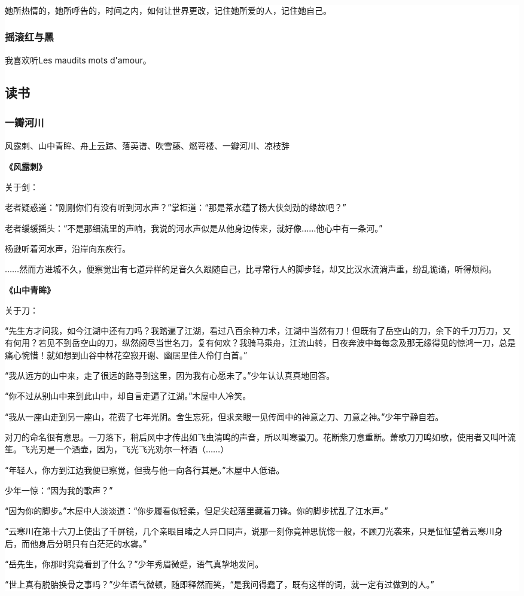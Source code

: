 她所热情的，她所呼告的，时间之内，如何让世界更改，记住她所爱的人，记住她自己。

### 摇滚红与黑

我喜欢听Les maudits mots d'amour。

## 读书

### 一瓣河川

风露刺、山中青眸、舟上云踪、落英谱、吹雪藤、燃萼楼、一瓣河川、凉枝辞



**《风露刺》**

关于剑：

老者疑惑道：“刚刚你们有没有听到河水声？”掌柜道：“那是茶水蕴了杨大侠剑劲的缘故吧？”

老者缓缓摇头：“不是那细流里的声响，我说的河水声似是从他身边传来，就好像……他心中有一条河。”



杨逊听着河水声，沿岸向东疾行。

……然而方进城不久，便察觉出有七道异样的足音久久跟随自己，比寻常行人的脚步轻，却又比汉水流淌声重，纷乱诡谲，听得烦闷。



**《山中青眸》**

关于刀：

“先生方才问我，如今江湖中还有刀吗？我踏遍了江湖，看过八百余种刀术，江湖中当然有刀！但既有了岳空山的刀，余下的千刀万刀，又有何用？若见不到岳空山的刀，纵然阅尽当世名刀，复有何欢？我骑马乘舟，江流山转，日夜奔波中每每念及那无缘得见的惊鸿一刀，总是痛心惋惜！就如想到山谷中林花空寂开谢、幽居里佳人伶仃白首。”

“我从远方的山中来，走了很远的路寻到这里，因为我有心愿未了。”少年认认真真地回答。

“你不过从别山中来到此山中，却自言走遍了江湖。”木屋中人冷笑。

“我从一座山走到另一座山，花费了七年光阴。舍生忘死，但求亲眼一见传闻中的神意之刀、刀意之神。”少年宁静自若。



对刀的命名很有意思。一刀落下，稍后风中才传出如飞虫清鸣的声音，所以叫寒蛩刀。花断紫刀意重断。萧歌刀刀鸣如歌，使用者又叫叶流笙。飞光刃是一个酒壶，因为，飞光飞光劝尔一杯酒（……）



“年轻人，你方到江边我便已察觉，但我与他一向各行其是。”木屋中人低语。

少年一惊：“因为我的歌声？”

“因为你的脚步。”木屋中人淡淡道：“你步履看似轻柔，但足尖起落里藏着刀锋。你的脚步扰乱了江水声。”



“云寒川在第十六刀上使出了千屏镜，几个亲眼目睹之人异口同声，说那一刻你竟神思恍惚一般，不顾刀光袭来，只是怔怔望着云寒川身后，而他身后分明只有白茫茫的水雾。”

“岳先生，你那时究竟看到了什么？”少年秀眉微蹙，语气真挚地发问。



“世上真有脱胎换骨之事吗？”少年语气微顿，随即释然而笑，“是我问得蠢了，既有这样的词，就一定有过做到的人。”


